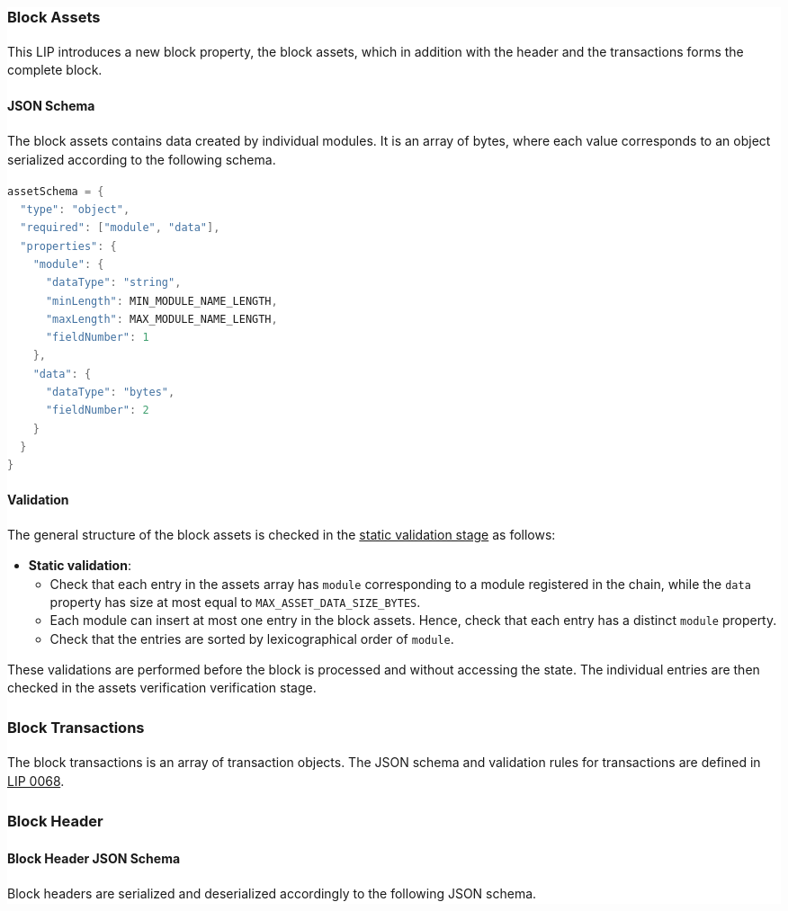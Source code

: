### Block Assets

This LIP introduces a new block property, the block assets, which in addition with the header and the transactions forms the complete block.

#### JSON Schema

The block assets contains data created by individual modules. It is an array of bytes, where each value corresponds to an object serialized according to the following schema.

```java
assetSchema = {
  "type": "object",
  "required": ["module", "data"],
  "properties": {
    "module": {
      "dataType": "string",
      "minLength": MIN_MODULE_NAME_LENGTH,
      "maxLength": MAX_MODULE_NAME_LENGTH,
      "fieldNumber": 1
    },
    "data": {
      "dataType": "bytes",
      "fieldNumber": 2
    }
  }
}
```

#### Validation

The general structure of the block assets is checked in the [static validation stage](#block-processing-stages) as follows:

- **Static validation**:
  - Check that each entry in the assets array has `module` corresponding to a module registered in the chain, while the `data` property has size at most equal to `MAX_ASSET_DATA_SIZE_BYTES`.
  - Each module can insert at most one entry in the block assets. Hence, check that each entry has a distinct `module` property.
  - Check that the entries are sorted by lexicographical order of `module`.

These validations are performed before the block is processed and without accessing the state. The individual entries are then checked in the assets verification verification stage.

### Block Transactions

The block transactions is an array of transaction objects. The JSON schema and validation rules for transactions are defined in [LIP 0068][lip-0068].

### Block Header

#### Block Header JSON Schema

Block headers are serialized and deserialized accordingly to the following JSON schema.


[lip-0004]: https://github.com/LiskHQ/lips/blob/main/proposals/lip-0004.md
[lip-0014#block-header-properties]: https://github.com/LiskHQ/lips/blob/main/proposals/lip-0014.md#additional-block-header-properties
[lip-0014#fork-choice-rule]: https://github.com/LiskHQ/lips/blob/main/proposals/lip-0014.md#applying-blocks-according-to-fork-choice-rule
[lip-0019#specs]: https://github.com/LiskHQ/lips/blob/main/proposals/lip-0019.md#specification
[lip-0020#specs]: https://github.com/LiskHQ/lips/blob/main/proposals/lip-0020.md#specification
[lip-0031#merkle-root]: https://github.com/LiskHQ/lips/blob/main/proposals/lip-0031.md#merkle-root
[lip-0032]: https://github.com/LiskHQ/lips/blob/main/proposals/lip-0032.md
[lip-0040]: https://github.com/LiskHQ/lips/blob/main/proposals/lip-0040.md
[lip-0040#specs]: https://github.com/LiskHQ/lips/blob/main/proposals/lip-0040.md#specification
[lip-0042#getblockreward]: https://github.com/LiskHQ/lips/blob/main/proposals/lip-0042.md#getblockreward
[lip-0046]: https://github.com/LiskHQ/lips/blob/main/proposals/lip-0046.md
[lip-0056]: https://github.com/LiskHQ/lips/blob/main/proposals/lip-0056.md
[lip-0058]: https://github.com/LiskHQ/lips/blob/main/proposals/lip-0058.md
[lip-0058#getSlotNumber]: https://github.com/LiskHQ/lips/blob/main/proposals/lip-0058.md#getSlotNumber
[lip-0058#getGeneratorAtTimestamp]: https://github.com/LiskHQ/lips/blob/main/proposals/lip-0058.md#getGeneratorAtTimestamp
[lip-0058#getBFTHeights]: https://github.com/LiskHQ/lips/blob/main/proposals/lip-0058.md#getBFTHeights
[lip-0058#isHeaderContradictingChain]: https://github.com/LiskHQ/lips/blob/main/proposals/lip-0058.md#isHeaderContradictingChain
[lip-0058#impliesMaximalPrevotes]: https://github.com/LiskHQ/lips/blob/main/proposals/lip-0058.md#impliesMaximalPrevotes
[lip-0060]: https://github.com/LiskHQ/lips/blob/main/proposals/lip-0060.md
[lip-0061]: https://github.com/LiskHQ/lips/blob/main/proposals/lip-0061.md
[lip-0062#specification]: https://github.com/LiskHQ/lips/blob/main/proposals/lip-0062.md#specification
[lip-0065]: https://github.com/LiskHQ/lips/blob/main/proposals/lip-0065.md
[lip-0068]: https://github.com/LiskHQ/lips/blob/main/proposals/lip-0068.md